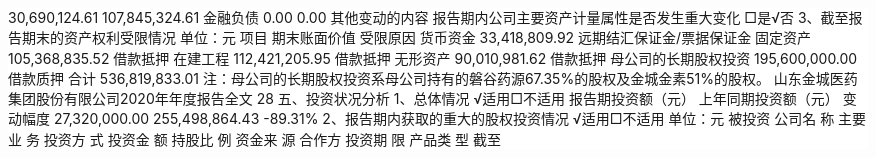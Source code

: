 30,690,124.61
107,845,324.61
金融负债
0.00
0.00
其他变动的内容
报告期内公司主要资产计量属性是否发生重大变化
□是√否
3、截至报告期末的资产权利受限情况
单位：元
项目
期末账面价值
受限原因
货币资金
33,418,809.92
远期结汇保证金/票据保证金
固定资产
105,368,835.52
借款抵押
在建工程
112,421,205.95
借款抵押
无形资产
90,010,981.62
借款抵押
母公司的长期股权投资
195,600,000.00
借款质押
合计
536,819,833.01
注：母公司的长期股权投资系母公司持有的磐谷药源67.35%的股权及金城金素51%的股权。
山东金城医药集团股份有限公司2020年年度报告全文
28
五、投资状况分析
1、总体情况
√适用□不适用
报告期投资额（元）
上年同期投资额（元）
变动幅度
27,320,000.00
255,498,864.43
-89.31%
2、报告期内获取的重大的股权投资情况
√适用□不适用
单位：元
被投资
公司名
称
主要业
务
投资方
式
投资金
额
持股比
例
资金来
源
合作方
投资期
限
产品类
型
截至